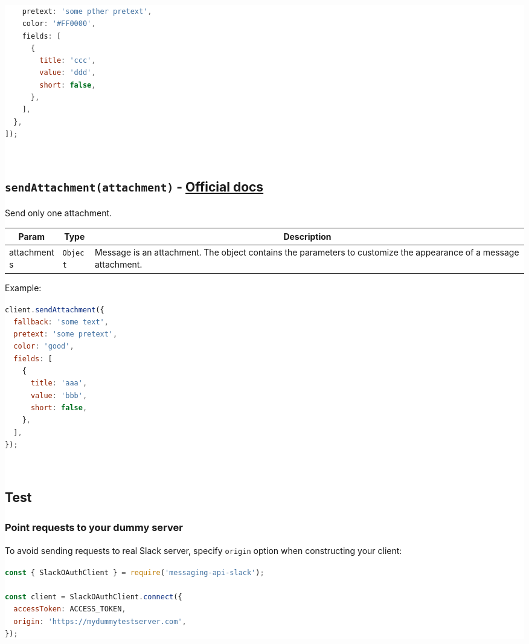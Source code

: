 ```js
    pretext: 'some pther pretext',
    color: '#FF0000',
    fields: [
      {
        title: 'ccc',
        value: 'ddd',
        short: false,
      },
    ],
  },
]);
```

<br />

## `sendAttachment(attachment)` - [Official docs](https://api.slack.com/docs/message-attachments)

Send only one attachment.

| Param       | Type     | Description                                                                                                       |
| ----------- | -------- | ----------------------------------------------------------------------------------------------------------------- |
| attachments | `Object` | Message is an attachment. The object contains the parameters to customize the appearance of a message attachment. |

Example:

```js
client.sendAttachment({
  fallback: 'some text',
  pretext: 'some pretext',
  color: 'good',
  fields: [
    {
      title: 'aaa',
      value: 'bbb',
      short: false,
    },
  ],
});
```

<br />

## Test

### Point requests to your dummy server

To avoid sending requests to real Slack server, specify `origin` option when constructing your client:

```js
const { SlackOAuthClient } = require('messaging-api-slack');

const client = SlackOAuthClient.connect({
  accessToken: ACCESS_TOKEN,
  origin: 'https://mydummytestserver.com',
});
```

